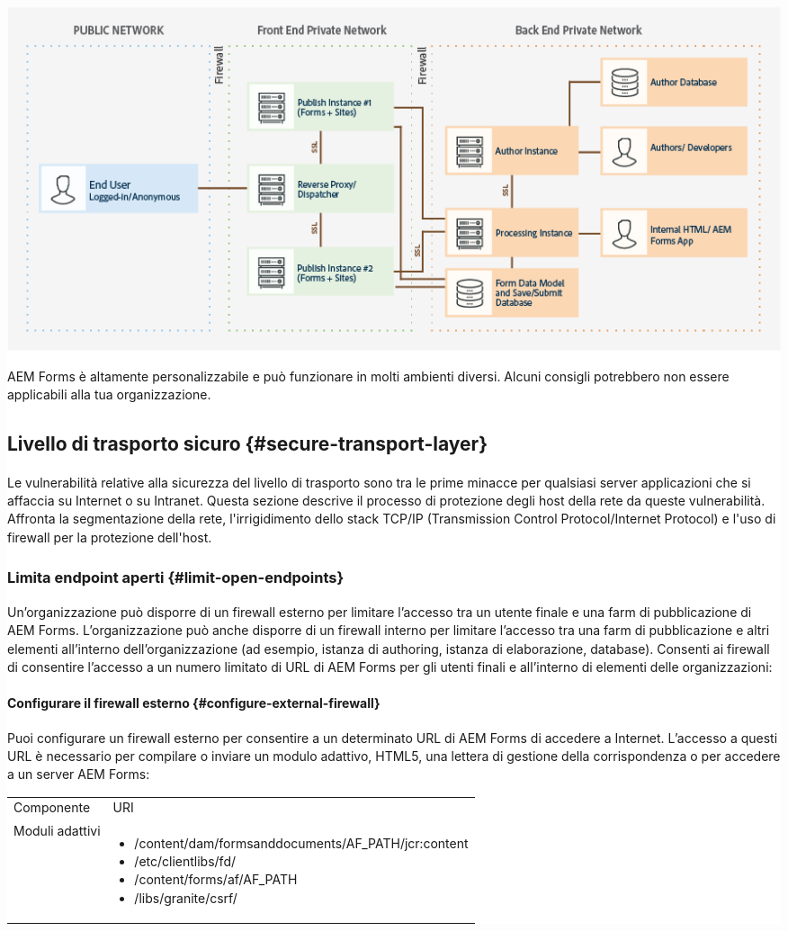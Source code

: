 ![architettura tipica](assets/typical-architecture.png)

AEM Forms è altamente personalizzabile e può funzionare in molti ambienti diversi. Alcuni consigli potrebbero non essere applicabili alla tua organizzazione.

## Livello di trasporto sicuro {#secure-transport-layer}

Le vulnerabilità relative alla sicurezza del livello di trasporto sono tra le prime minacce per qualsiasi server applicazioni che si affaccia su Internet o su Intranet. Questa sezione descrive il processo di protezione degli host della rete da queste vulnerabilità. Affronta la segmentazione della rete, l&#39;irrigidimento dello stack TCP/IP (Transmission Control Protocol/Internet Protocol) e l&#39;uso di firewall per la protezione dell&#39;host.

### Limita endpoint aperti  {#limit-open-endpoints}

Un’organizzazione può disporre di un firewall esterno per limitare l’accesso tra un utente finale e una farm di pubblicazione di AEM Forms. L’organizzazione può anche disporre di un firewall interno per limitare l’accesso tra una farm di pubblicazione e altri elementi all’interno dell’organizzazione (ad esempio, istanza di authoring, istanza di elaborazione, database). Consenti ai firewall di consentire l’accesso a un numero limitato di URL di AEM Forms per gli utenti finali e all’interno di elementi delle organizzazioni:

#### Configurare il firewall esterno  {#configure-external-firewall}

Puoi configurare un firewall esterno per consentire a un determinato URL di AEM Forms di accedere a Internet. L’accesso a questi URL è necessario per compilare o inviare un modulo adattivo, HTML5, una lettera di gestione della corrispondenza o per accedere a un server AEM Forms:

<table> 
 <tbody>
  <tr>
   <td>Componente</td> 
   <td>URI</td> 
  </tr>
  <tr>
   <td>Moduli adattivi</td> 
   <td>
    <ul> 
     <li>/content/dam/formsanddocuments/AF_PATH/jcr:content</li> 
     <li>/etc/clientlibs/fd/</li> 
     <li>/content/forms/af/AF_PATH</li> 
     <li>/libs/granite/csrf/</li> 
    </ul> </td> 
  </tr>